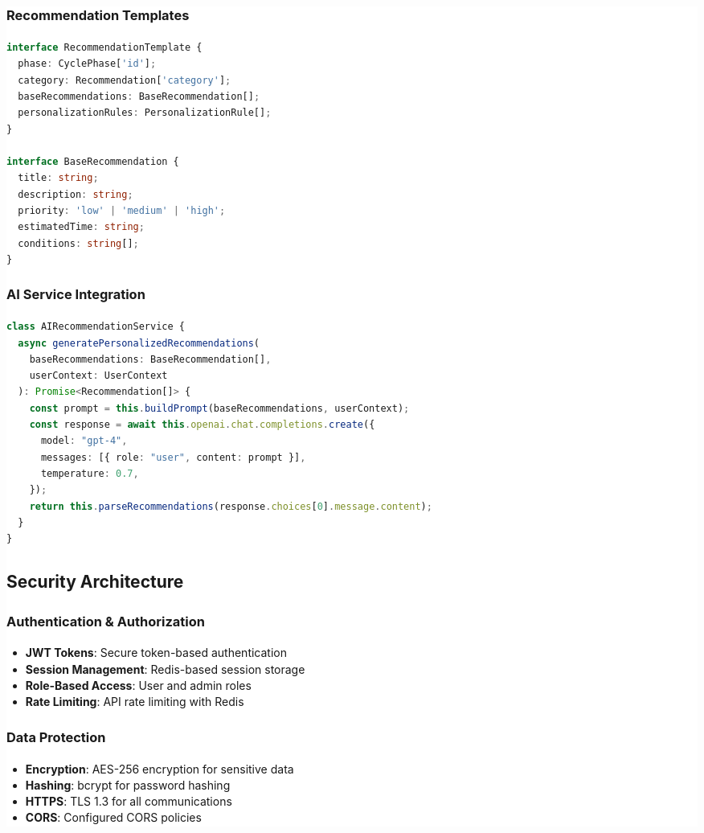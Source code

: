 ```typescript
```

### Recommendation Templates
```typescript
interface RecommendationTemplate {
  phase: CyclePhase['id'];
  category: Recommendation['category'];
  baseRecommendations: BaseRecommendation[];
  personalizationRules: PersonalizationRule[];
}

interface BaseRecommendation {
  title: string;
  description: string;
  priority: 'low' | 'medium' | 'high';
  estimatedTime: string;
  conditions: string[];
}
```

### AI Service Integration
```typescript
class AIRecommendationService {
  async generatePersonalizedRecommendations(
    baseRecommendations: BaseRecommendation[],
    userContext: UserContext
  ): Promise<Recommendation[]> {
    const prompt = this.buildPrompt(baseRecommendations, userContext);
    const response = await this.openai.chat.completions.create({
      model: "gpt-4",
      messages: [{ role: "user", content: prompt }],
      temperature: 0.7,
    });
    return this.parseRecommendations(response.choices[0].message.content);
  }
}
```

## Security Architecture

### Authentication & Authorization
- **JWT Tokens**: Secure token-based authentication
- **Session Management**: Redis-based session storage
- **Role-Based Access**: User and admin roles
- **Rate Limiting**: API rate limiting with Redis

### Data Protection
- **Encryption**: AES-256 encryption for sensitive data
- **Hashing**: bcrypt for password hashing
- **HTTPS**: TLS 1.3 for all communications
- **CORS**: Configured CORS policies

